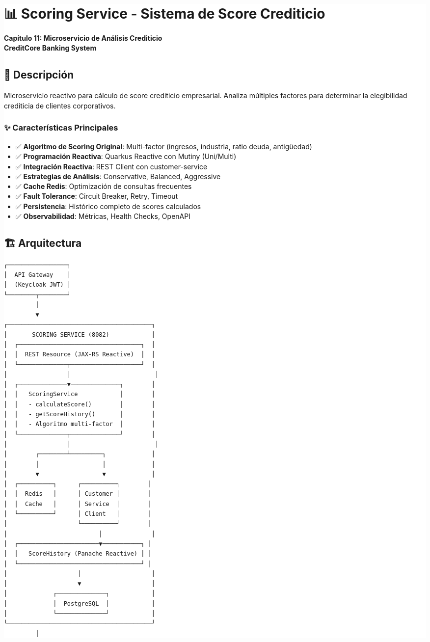 # 📊 Scoring Service - Sistema de Score Crediticio

**Capítulo 11: Microservicio de Análisis Crediticio**  
**CreditCore Banking System**

## 🎯 Descripción

Microservicio reactivo para cálculo de score crediticio empresarial. Analiza múltiples factores para determinar la elegibilidad crediticia de clientes corporativos.

### ✨ Características Principales

- ✅ **Algoritmo de Scoring Original**: Multi-factor (ingresos, industria, ratio deuda, antigüedad)
- ✅ **Programación Reactiva**: Quarkus Reactive con Mutiny (Uni/Multi)
- ✅ **Integración Reactiva**: REST Client con customer-service
- ✅ **Estrategias de Análisis**: Conservative, Balanced, Aggressive
- ✅ **Cache Redis**: Optimización de consultas frecuentes
- ✅ **Fault Tolerance**: Circuit Breaker, Retry, Timeout
- ✅ **Persistencia**: Histórico completo de scores calculados
- ✅ **Observabilidad**: Métricas, Health Checks, OpenAPI

## 🏗️ Arquitectura

```
┌─────────────────┐
│  API Gateway    │
│  (Keycloak JWT) │
└────────┬────────┘
         │
         ▼
┌─────────────────────────────────────────┐
│       SCORING SERVICE (8082)            │
│  ┌───────────────────────────────────┐  │
│  │  REST Resource (JAX-RS Reactive)  │  │
│  └──────────────┬────────────────────┘  │
│                 │                        │
│  ┌──────────────▼──────────────┐        │
│  │   ScoringService            │        │
│  │   - calculateScore()        │        │
│  │   - getScoreHistory()       │        │
│  │   - Algoritmo multi-factor  │        │
│  └──────────────┬──────────────┘        │
│                 │                        │
│        ┌────────┴─────────┐             │
│        │                  │             │
│        ▼                  ▼             │
│  ┌──────────┐      ┌──────────┐        │
│  │  Redis   │      │ Customer │        │
│  │  Cache   │      │ Service  │        │
│  └──────────┘      │ Client   │        │
│                    └──────────┘        │
│                          │              │
│  ┌───────────────────────▼───────────┐ │
│  │   ScoreHistory (Panache Reactive) │ │
│  └───────────────────────────────────┘ │
│                    │                    │
│                    ▼                    │
│             ┌──────────────┐            │
│             │  PostgreSQL  │            │
│             └──────────────┘            │
└─────────────────────────────────────────┘
         │
```